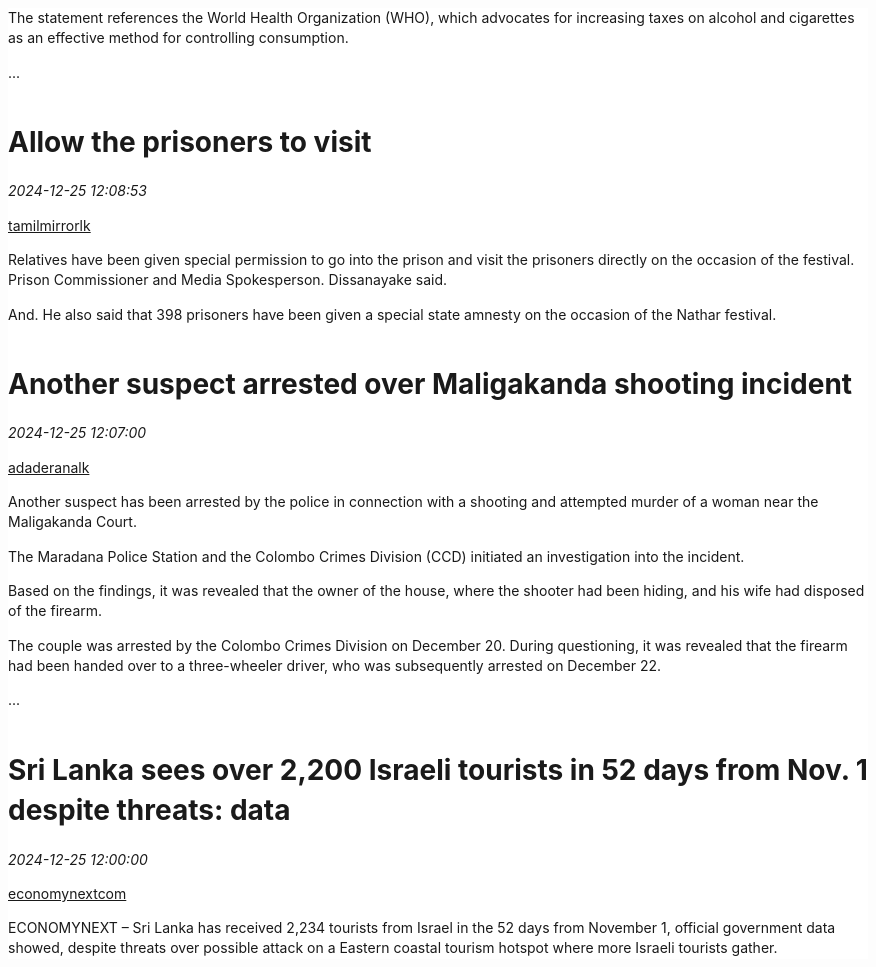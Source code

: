 The statement references the World Health Organization (WHO), which advocates for increasing taxes on alcohol and cigarettes as an effective method for controlling consumption.

...



# Allow the prisoners to visit

*2024-12-25 12:08:53*

[tamilmirrorlk](https://www.tamilmirror.lk/செய்திகள்/கைதிகளை-பார்வையிட-அனுமதி/175-349259)

Relatives have been given special permission to go into the prison and visit the prisoners directly on the occasion of the festival. Prison Commissioner and Media Spokesperson. Dissanayake said.

And. He also said that 398 prisoners have been given a special state amnesty on the occasion of the Nathar festival.



# Another suspect arrested over Maligakanda shooting incident

*2024-12-25 12:07:00*

[adaderanalk](https://www.adaderana.lk/news/104486/another-suspect-arrested-over-maligakanda-shooting-incident)

Another suspect has been arrested by the police in connection with a shooting and attempted murder of a woman near the Maligakanda Court.

The Maradana Police Station and the Colombo Crimes Division (CCD) initiated an investigation into the incident.

Based on the findings, it was revealed that the owner of the house, where the shooter had been hiding, and his wife had disposed of the firearm.

The couple was arrested by the Colombo Crimes Division on December 20. During questioning, it was revealed that the firearm had been handed over to a three-wheeler driver, who was subsequently arrested on December 22.

...



# Sri Lanka sees over 2,200 Israeli tourists in 52 days from Nov. 1 despite threats: data

*2024-12-25 12:00:00*

[economynextcom](https://economynext.com/sri-lanka-sees-over-2200-israeli-tourists-in-52-days-from-nov-1-despite-threats-data-196280/)

ECONOMYNEXT – Sri Lanka has received 2,234 tourists from Israel in the 52 days from November 1, official government data showed, despite threats over possible attack on a Eastern coastal tourism hotspot where more Israeli tourists gather.
